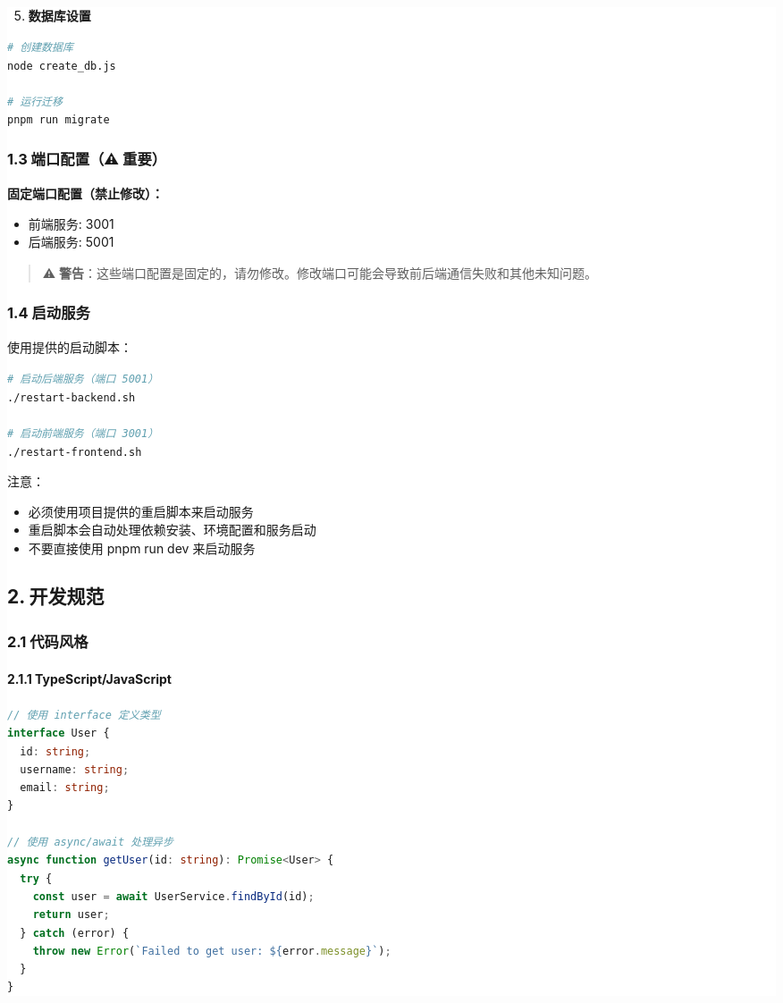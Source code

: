 5. **数据库设置**
```bash
# 创建数据库
node create_db.js

# 运行迁移
pnpm run migrate
```

### 1.3 端口配置（⚠️ 重要）

**固定端口配置（禁止修改）：**
- 前端服务: 3001
- 后端服务: 5001

> ⚠️ **警告**：这些端口配置是固定的，请勿修改。修改端口可能会导致前后端通信失败和其他未知问题。

### 1.4 启动服务

使用提供的启动脚本：

```bash
# 启动后端服务（端口 5001）
./restart-backend.sh

# 启动前端服务（端口 3001）
./restart-frontend.sh
```

注意：
- 必须使用项目提供的重启脚本来启动服务
- 重启脚本会自动处理依赖安装、环境配置和服务启动
- 不要直接使用 pnpm run dev 来启动服务

## 2. 开发规范

### 2.1 代码风格

#### 2.1.1 TypeScript/JavaScript

```typescript
// 使用 interface 定义类型
interface User {
  id: string;
  username: string;
  email: string;
}

// 使用 async/await 处理异步
async function getUser(id: string): Promise<User> {
  try {
    const user = await UserService.findById(id);
    return user;
  } catch (error) {
    throw new Error(`Failed to get user: ${error.message}`);
  }
}
```

